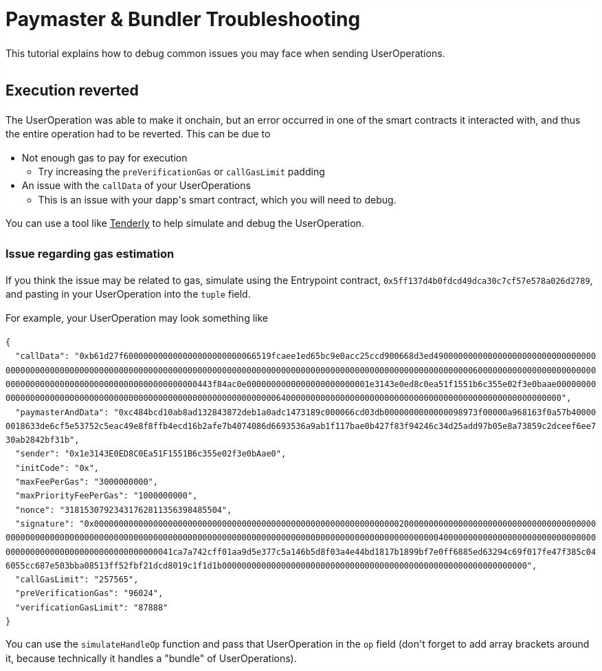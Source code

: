 # Paymaster & Bundler Troubleshooting

This tutorial explains how to debug common issues you may face when sending UserOperations.

## Execution reverted

The UserOperation was able to make it onchain, but an error occurred in one of the smart contracts it interacted with, and thus the entire operation had to be reverted. This can be due to

* Not enough gas to pay for execution
  * Try increasing the `preVerificationGas` or `callGasLimit` padding
* An issue with the `callData` of your UserOperations
  * This is an issue with your dapp's smart contract, which you will need to debug.

You can use a tool like [Tenderly](https://dashboard.tenderly.co/) to help simulate and debug the UserOperation.

### Issue regarding gas estimation

If you think the issue may be related to gas, simulate using the Entrypoint contract, `0x5ff137d4b0fdcd49dca30c7cf57e578a026d2789`, and pasting in your UserOperation into the `tuple` field.

For example, your UserOperation may look something like

```
{
  "callData": "0xb61d27f600000000000000000000000066519fcaee1ed65bc9e0acc25ccd900668d3ed490000000000000000000000000000000000000000000000000000000000000000000000000000000000000000000000000000000000000000000000000000006000000000000000000000000000000000000000000000000000000000000000443f84ac0e0000000000000000000000001e3143e0ed8c0ea51f1551b6c355e02f3e0baae0000000000000000000000000000000000000000000000000000000000000006400000000000000000000000000000000000000000000000000000000",
  "paymasterAndData": "0xc484bcd10ab8ad132843872deb1a0adc1473189c000066cd03db0000000000000098973f00000a968163f0a57b400000018633de6cf5e53752c5eac49e8f8ffb4ecd16b2afe7b4074086d6693536a9ab1f117bae0b427f83f94246c34d25add97b05e8a73859c2dceef6ee730ab2842bf31b",
  "sender": "0x1e3143E0ED8C0Ea51F1551B6c355e02f3e0bAae0",
  "initCode": "0x",
  "maxFeePerGas": "3000000000",
  "maxPriorityFeePerGas": "1000000000",
  "nonce": "31815307923431762811356398485504",
  "signature": "0x0000000000000000000000000000000000000000000000000000000000000020000000000000000000000000000000000000000000000000000000000000000000000000000000000000000000000000000000000000000000000000000000400000000000000000000000000000000000000000000000000000000000000041ca7a742cff01aa9d5e377c5a146b5d8f03a4e44bd1817b1899bf7e0ff6885ed63294c69f017fe47f385c046055cc687e503bba08513ff52fbf21dcd8019c1f1d1b00000000000000000000000000000000000000000000000000000000000000",
  "callGasLimit": "257565",
  "preVerificationGas": "96024",
  "verificationGasLimit": "87888"
}
```

You can use the `simulateHandleOp` function and pass that UserOperation in the `op` field (don't forget to add array brackets around it, because technically it handles a "bundle" of UserOperations).
